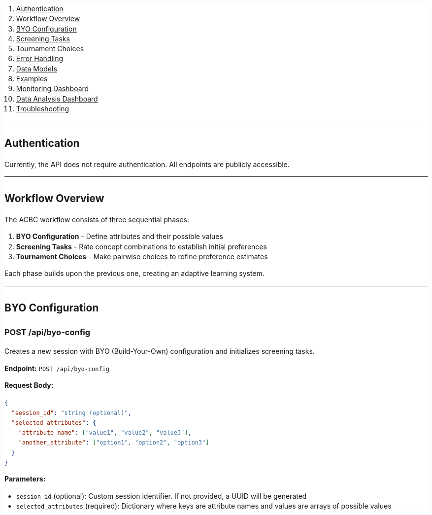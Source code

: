 1. [Authentication](#authentication)
2. [Workflow Overview](#workflow-overview)
3. [BYO Configuration](#byo-configuration)
4. [Screening Tasks](#screening-tasks)
5. [Tournament Choices](#tournament-choices)
6. [Error Handling](#error-handling)
7. [Data Models](#data-models)
8. [Examples](#examples)
9. [Monitoring Dashboard](#monitoring-dashboard)
10. [Data Analysis Dashboard](#data-analysis-dashboard)
11. [Troubleshooting](#troubleshooting)

---

## Authentication

Currently, the API does not require authentication. All endpoints are publicly accessible.

---

## Workflow Overview

The ACBC workflow consists of three sequential phases:

1. **BYO Configuration** - Define attributes and their possible values
2. **Screening Tasks** - Rate concept combinations to establish initial preferences
3. **Tournament Choices** - Make pairwise choices to refine preference estimates

Each phase builds upon the previous one, creating an adaptive learning system.

---

## BYO Configuration

### POST /api/byo-config

Creates a new session with BYO (Build-Your-Own) configuration and initializes screening tasks.

**Endpoint:** `POST /api/byo-config`

**Request Body:**
```json
{
  "session_id": "string (optional)",
  "selected_attributes": {
    "attribute_name": ["value1", "value2", "value3"],
    "another_attribute": ["option1", "option2", "option3"]
  }
}
```

**Parameters:**
- `session_id` (optional): Custom session identifier. If not provided, a UUID will be generated
- `selected_attributes` (required): Dictionary where keys are attribute names and values are arrays of possible values
